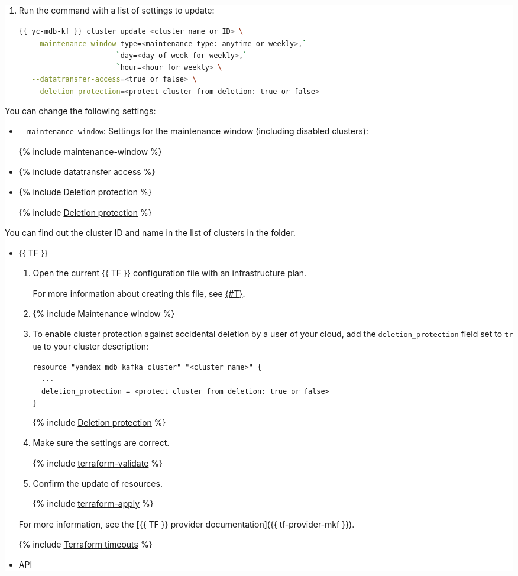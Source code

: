    1. Run the command with a list of settings to update:

      ```bash
      {{ yc-mdb-kf }} cluster update <cluster name or ID> \
         --maintenance-window type=<maintenance type: anytime or weekly>,`
                             `day=<day of week for weekly>,`
                             `hour=<hour for weekly> \
         --datatransfer-access=<true or false> \
         --deletion-protection=<protect cluster from deletion: true or false>
      ```

   You can change the following settings:

   * `--maintenance-window`: Settings for the [maintenance window](../concepts/maintenance.md) (including disabled clusters):

        {% include [maintenance-window](../../_includes/mdb/cli/maintenance-window-description.md) %}

   * {% include [datatransfer access](../../_includes/mdb/cli/datatransfer-access-update.md) %}

   * {% include [Deletion protection](../../_includes/mdb/cli/deletion-protection.md) %}

      {% include [Deletion protection](../../_includes/mdb/deletion-protection-limits-data.md) %}

   You can find out the cluster ID and name in the [list of clusters in the folder](cluster-list.md#list-clusters).

- {{ TF }}

   1. Open the current {{ TF }} configuration file with an infrastructure plan.

      For more information about creating this file, see [{#T}](cluster-create.md).

   1. {% include [Maintenance window](../../_includes/mdb/mkf/terraform/maintenance-window.md) %}

   1. To enable cluster protection against accidental deletion by a user of your cloud, add the `deletion_protection` field set to `true` to your cluster description:

      ```hcl
      resource "yandex_mdb_kafka_cluster" "<cluster name>" {
        ...
        deletion_protection = <protect cluster from deletion: true or false>
      }
      ```

      {% include [Deletion protection](../../_includes/mdb/deletion-protection-limits-data.md) %}

   1. Make sure the settings are correct.

      {% include [terraform-validate](../../_includes/mdb/terraform/validate.md) %}

   1. Confirm the update of resources.

      {% include [terraform-apply](../../_includes/mdb/terraform/apply.md) %}

   For more information, see the [{{ TF }} provider documentation]({{ tf-provider-mkf }}).

   {% include [Terraform timeouts](../../_includes/mdb/mkf/terraform/cluster-timeouts.md) %}

- API
